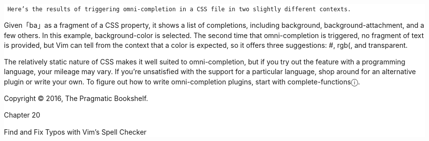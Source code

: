 	 Here’s the results of triggering omni-completion in a CSS file in two slightly different contexts.

Given「ba」as a fragment of a CSS property, it shows a list of completions, including background, background-attachment, and a few others. In this example, background-color is selected. The second time that omni-completion is triggered, no fragment of text is provided, but Vim can tell from the context that a color is expected, so it offers three suggestions: #, rgb(, and transparent.

The relatively static nature of CSS makes it well suited to omni-completion, but if you try out the feature with a programming language, your mileage may vary. If you’re unsatisfied with the support for a particular language, shop around for an alternative plugin or write your own. To figure out how to write omni-completion plugins, start with complete-functionsⓘ.

Copyright © 2016, The Pragmatic Bookshelf.

Chapter 20

Find and Fix Typos with Vim’s Spell Checker

